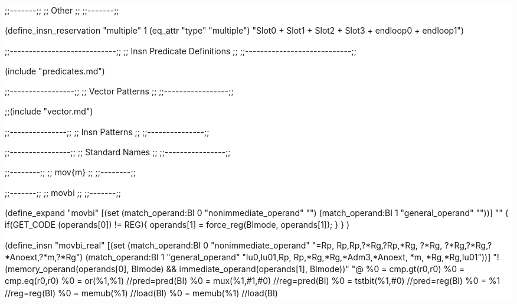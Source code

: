 
;;-------;;
;; Other ;;
;;-------;;

(define_insn_reservation "multiple" 1 (eq_attr "type" "multiple")
"Slot0 + Slot1 + Slot2 + Slot3 + endloop0 + endloop1")




;;----------------------------;;
;; Insn Predicate Definitions ;;
;;----------------------------;;

(include "predicates.md")



;;-----------------;;
;; Vector Patterns ;;
;;-----------------;;

;;(include "vector.md")



;;---------------;;
;; Insn Patterns ;;
;;---------------;;



;;----------------;;
;; Standard Names ;;
;;----------------;;


;;--------;;
;; mov{m} ;;
;;--------;;

;;-------;;
;; movbi ;;
;;-------;;

(define_expand "movbi"
  [(set (match_operand:BI 0 "nonimmediate_operand" "")
        (match_operand:BI 1 "general_operand" ""))]
  ""
  {
    if(GET_CODE (operands[0]) != REG){
      operands[1] = force_reg(BImode, operands[1]);
    }
  }
)

(define_insn "movbi_real"
  [(set (match_operand:BI 0 "nonimmediate_operand" "=Rp,  Rp,Rp,?*Rg,?Rp,*Rg, ?*Rg,   ?*Rg,?*Rg,?*Anoext,?*m,?*Rg")
        (match_operand:BI 1 "general_operand"      "Iu0,Iu01,Rp,  Rp,*Rg,*Rg,*Adm3,*Anoext,  *m,     *Rg,*Rg,Iu01"))]
  "!(memory_operand(operands[0], BImode)
     && immediate_operand(operands[1], BImode))"
  "@
   %0 = cmp.gt(r0,r0)
   %0 = cmp.eq(r0,r0)
   %0 = or(%1,%1) //pred=pred(BI)
   %0 = mux(%1,#1,#0) //reg=pred(BI)
   %0 = tstbit(%1,#0) //pred=reg(BI)
   %0 = %1 //reg=reg(BI)
   %0 = memub(%1) //load(BI)
   %0 = memub(%1) //load(BI)